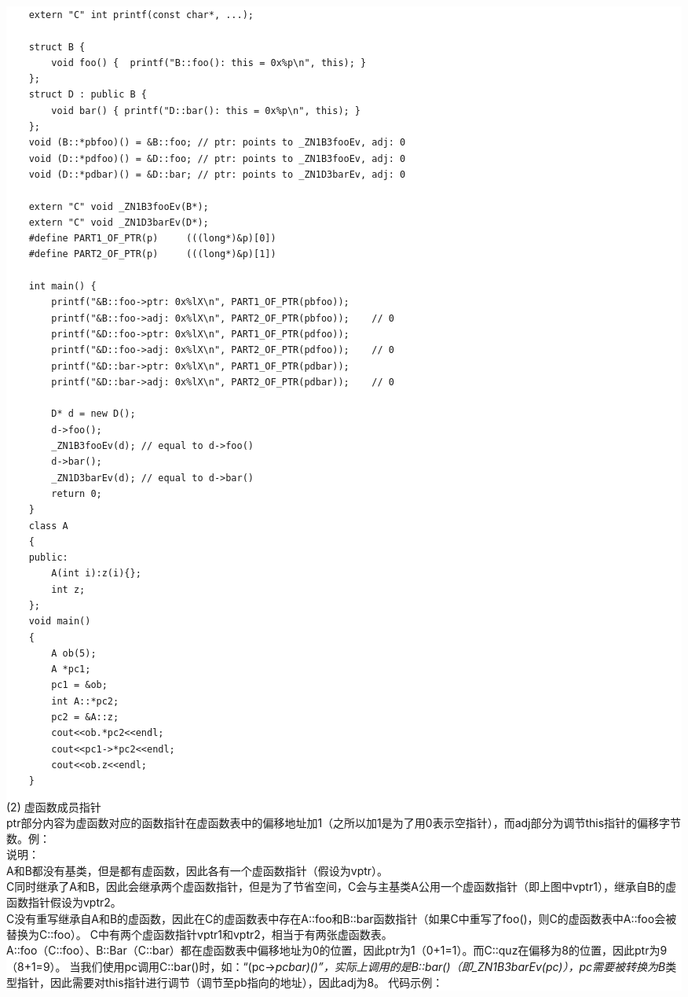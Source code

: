 
		extern "C" int printf(const char*, ...);

		struct B {
		    void foo() {  printf("B::foo(): this = 0x%p\n", this); }
		};
		struct D : public B {
		    void bar() { printf("D::bar(): this = 0x%p\n", this); }
		};
		void (B::*pbfoo)() = &B::foo; // ptr: points to _ZN1B3fooEv, adj: 0
		void (D::*pdfoo)() = &D::foo; // ptr: points to _ZN1B3fooEv, adj: 0
		void (D::*pdbar)() = &D::bar; // ptr: points to _ZN1D3barEv, adj: 0

		extern "C" void _ZN1B3fooEv(B*);
		extern "C" void _ZN1D3barEv(D*);
		#define PART1_OF_PTR(p)     (((long*)&p)[0])
		#define PART2_OF_PTR(p)     (((long*)&p)[1])

		int main() {
		    printf("&B::foo->ptr: 0x%lX\n", PART1_OF_PTR(pbfoo));
		    printf("&B::foo->adj: 0x%lX\n", PART2_OF_PTR(pbfoo));    // 0
		    printf("&D::foo->ptr: 0x%lX\n", PART1_OF_PTR(pdfoo));
		    printf("&D::foo->adj: 0x%lX\n", PART2_OF_PTR(pdfoo));    // 0
		    printf("&D::bar->ptr: 0x%lX\n", PART1_OF_PTR(pdbar));
		    printf("&D::bar->adj: 0x%lX\n", PART2_OF_PTR(pdbar));    // 0

		    D* d = new D();
		    d->foo();
		    _ZN1B3fooEv(d); // equal to d->foo()
		    d->bar();
		    _ZN1D3barEv(d); // equal to d->bar()
		    return 0;
		} 
		class A
		{
		public:
			A(int i):z(i){};
			int z;
		};
		void main()
		{
			A ob(5);
			A *pc1;
			pc1 = &ob;
			int A::*pc2;
			pc2 = &A::z;
			cout<<ob.*pc2<<endl;
			cout<<pc1->*pc2<<endl;
			cout<<ob.z<<endl;
		}

(2) 虚函数成员指针    
ptr部分内容为虚函数对应的函数指针在虚函数表中的偏移地址加1（之所以加1是为了用0表示空指针），而adj部分为调节this指针的偏移字节数。例：      
说明：     
A和B都没有基类，但是都有虚函数，因此各有一个虚函数指针（假设为vptr）。      
C同时继承了A和B，因此会继承两个虚函数指针，但是为了节省空间，C会与主基类A公用一个虚函数指针（即上图中vptr1），继承自B的虚函数指针假设为vptr2。    
C没有重写继承自A和B的虚函数，因此在C的虚函数表中存在A::foo和B::bar函数指针（如果C中重写了foo()，则C的虚函数表中A::foo会被替换为C::foo）。
C中有两个虚函数指针vptr1和vptr2，相当于有两张虚函数表。        
A::foo（C::foo）、B::Bar（C::bar）都在虚函数表中偏移地址为0的位置，因此ptr为1（0+1=1）。而C::quz在偏移为8的位置，因此ptr为9（8+1=9）。
当我们使用pc调用C::bar()时，如：“(pc->*pcbar)()”，实际上调用的是B::bar()（即_ZN1B3barEv(pc)），pc需要被转换为B*类型指针，因此需要对this指针进行调节（调节至pb指向的地址），因此adj为8。
代码示例：
